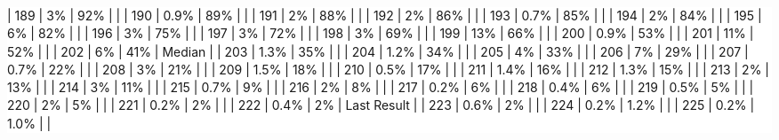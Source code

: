 | 189 | 3% | 92% |  |
| 190 | 0.9% | 89% |  |
| 191 | 2% | 88% |  |
| 192 | 2% | 86% |  |
| 193 | 0.7% | 85% |  |
| 194 | 2% | 84% |  |
| 195 | 6% | 82% |  |
| 196 | 3% | 75% |  |
| 197 | 3% | 72% |  |
| 198 | 3% | 69% |  |
| 199 | 13% | 66% |  |
| 200 | 0.9% | 53% |  |
| 201 | 11% | 52% |  |
| 202 | 6% | 41% | Median |
| 203 | 1.3% | 35% |  |
| 204 | 1.2% | 34% |  |
| 205 | 4% | 33% |  |
| 206 | 7% | 29% |  |
| 207 | 0.7% | 22% |  |
| 208 | 3% | 21% |  |
| 209 | 1.5% | 18% |  |
| 210 | 0.5% | 17% |  |
| 211 | 1.4% | 16% |  |
| 212 | 1.3% | 15% |  |
| 213 | 2% | 13% |  |
| 214 | 3% | 11% |  |
| 215 | 0.7% | 9% |  |
| 216 | 2% | 8% |  |
| 217 | 0.2% | 6% |  |
| 218 | 0.4% | 6% |  |
| 219 | 0.5% | 5% |  |
| 220 | 2% | 5% |  |
| 221 | 0.2% | 2% |  |
| 222 | 0.4% | 2% | Last Result |
| 223 | 0.6% | 2% |  |
| 224 | 0.2% | 1.2% |  |
| 225 | 0.2% | 1.0% |  |